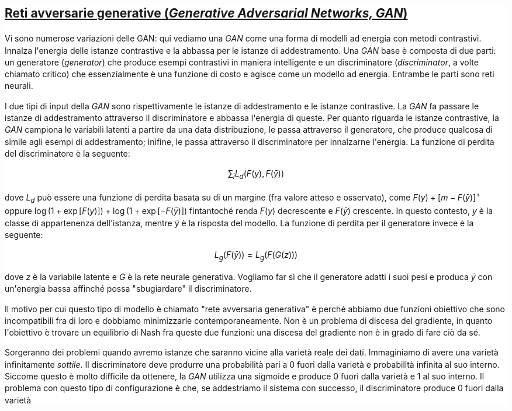 


## [Reti avversarie generative (*Generative Adversarial Networks, GAN*)](https://www.youtube.com/watch?v=Pgct8PKV7iw&t=5430s)



Vi sono numerose variazioni delle GAN: qui vediamo una _GAN_ come una forma di modelli ad energia con metodi contrastivi. Innalza l'energia delle istanze contrastive e la abbassa per le istanze di addestramento. Una _GAN_ base è composta di due parti: un generatore (*generator*) che produce esempi contrastivi in maniera intelligente e un discriminatore (*discriminator*, a volte chiamato critico) che essenzialmente è una funzione di costo e agisce come un modello ad energia. Entrambe le parti sono reti neurali.



I due tipi di input della _GAN_ sono rispettivamente le istanze di addestramento e le istanze contrastive. La _GAN_ fa passare le istanze di addestramento attraverso il discriminatore e abbassa l'energia di queste. Per quanto riguarda le istanze contrastive, la _GAN_ campiona le variabili latenti a partire da una data distribuzione, le passa attraverso il generatore, che produce qualcosa di simile agli esempi di addestramento; inifine, le passa attraverso il discriminatore per innalzarne l'energia. La funzione di perdita del discriminatore è la seguente:



$$\sum_i L_d(F(y), F(\bar{y}))$$

dove $L_d$ può essere una funzione di perdita basata su di un margine (fra valore atteso e osservato), come $F(y) + [m - F(\bar{y})]^+$ oppure $\log(1 + \exp[F(y)]) + \log(1 + \exp[-F(\bar{y})])$ fintantoché renda $F(y)$ decrescente e $F(\bar{y})$ crescente. In questo contesto, $y$ è la classe di appartenenza dell'istanza, mentre $\bar{y}$ è la risposta del modello.
La funzione di perdita per il generatore invece è la seguente:




$$L_g(F(\bar{y}))  = L_g(F(G(z)))$$

dove $z$ è la variabile latente e $G$ è la rete neurale generativa. Vogliamo far sì che il generatore adatti i suoi pesi e produca $\bar{y}$ con un'energia bassa affinché possa "sbugiardare" il discriminatore.



Il motivo per cui questo tipo di modello è chiamato "rete avversaria generativa" è perché abbiamo due funzioni obiettivo che sono incompatibili fra di loro e dobbiamo minimizzarle contemporaneamente. Non è un problema di discesa del gradiente, in quanto l'obiettivo è trovare un equilibrio di Nash fra queste due funzioni: una discesa del gradiente non è in grado di fare ciò da sé.



Sorgeranno dei problemi quando avremo istanze che saranno vicine alla varietà reale dei dati. Immaginiamo di avere una varietà infinitamente *sottile*. Il discriminatore deve produrre una probabilità pari a $0$ fuori dalla varietà e probabilità infinita al suo interno. Siccome questo è molto difficile da ottenere, la _GAN_ utilizza una sigmoide e produce $0$ fuori dalla varietà e $1$ al suo interno. Il problema con questo tipo di configurazione è che, se addestriamo il sistema con successo, il discriminatore produce $0$ fuori dalla varietà


